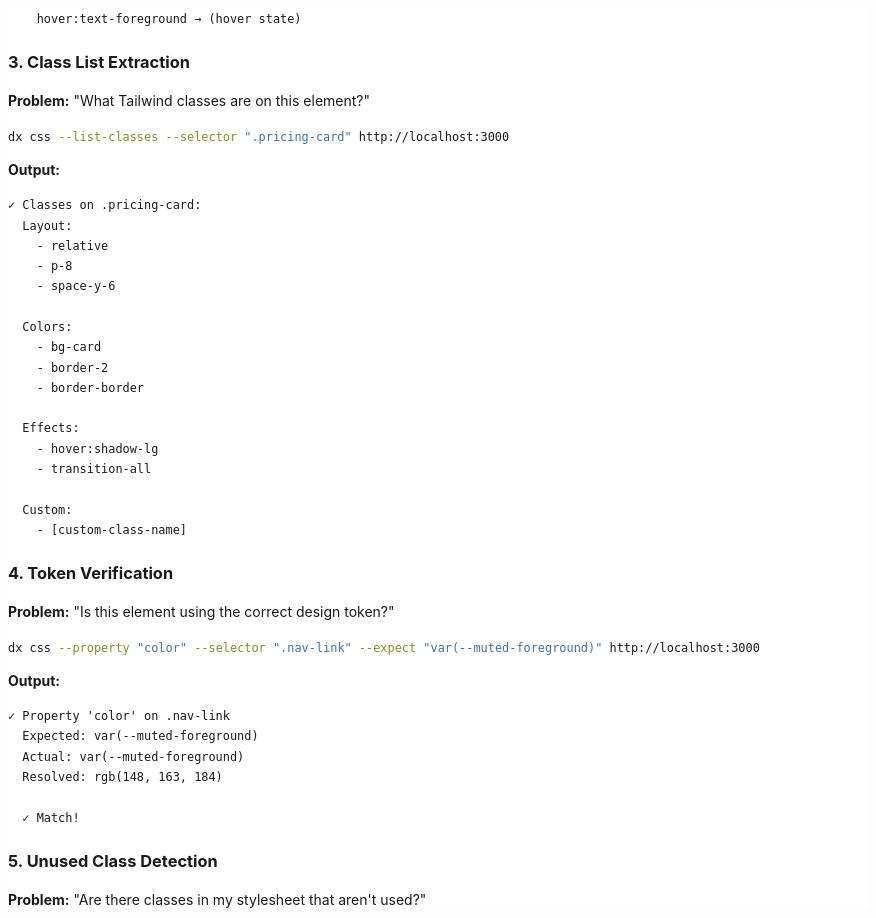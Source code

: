```
    hover:text-foreground → (hover state)
```

### 3. Class List Extraction

**Problem:** "What Tailwind classes are on this element?"

```bash
dx css --list-classes --selector ".pricing-card" http://localhost:3000
```

**Output:**
```
✓ Classes on .pricing-card:
  Layout:
    - relative
    - p-8
    - space-y-6
  
  Colors:
    - bg-card
    - border-2
    - border-border
  
  Effects:
    - hover:shadow-lg
    - transition-all
  
  Custom:
    - [custom-class-name]
```

### 4. Token Verification

**Problem:** "Is this element using the correct design token?"

```bash
dx css --property "color" --selector ".nav-link" --expect "var(--muted-foreground)" http://localhost:3000
```

**Output:**
```
✓ Property 'color' on .nav-link
  Expected: var(--muted-foreground)
  Actual: var(--muted-foreground)
  Resolved: rgb(148, 163, 184)
  
  ✓ Match!
```

### 5. Unused Class Detection

**Problem:** "Are there classes in my stylesheet that aren't used?"
